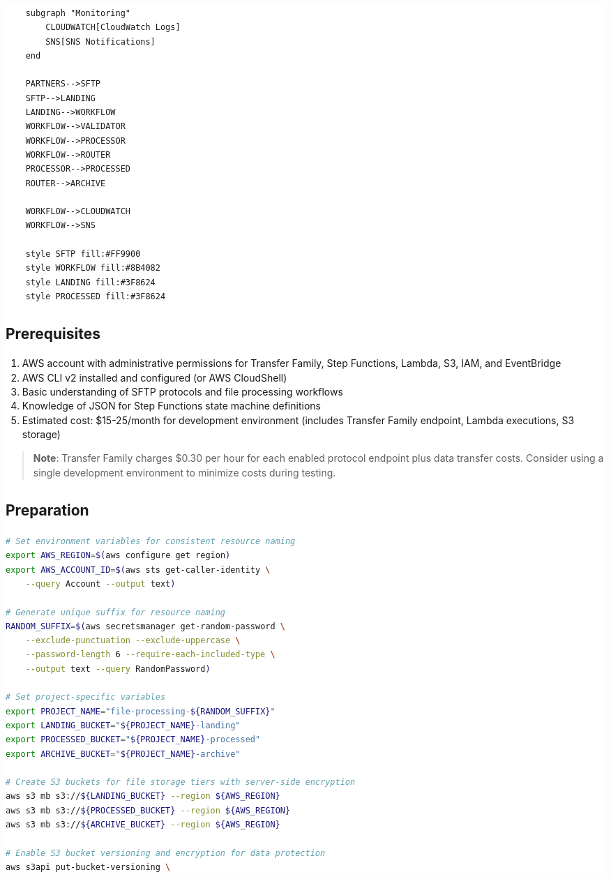 ```mermaid
    subgraph "Monitoring"
        CLOUDWATCH[CloudWatch Logs]
        SNS[SNS Notifications]
    end
    
    PARTNERS-->SFTP
    SFTP-->LANDING
    LANDING-->WORKFLOW
    WORKFLOW-->VALIDATOR
    WORKFLOW-->PROCESSOR
    WORKFLOW-->ROUTER
    PROCESSOR-->PROCESSED
    ROUTER-->ARCHIVE
    
    WORKFLOW-->CLOUDWATCH
    WORKFLOW-->SNS
    
    style SFTP fill:#FF9900
    style WORKFLOW fill:#8B4082
    style LANDING fill:#3F8624
    style PROCESSED fill:#3F8624
```

## Prerequisites

1. AWS account with administrative permissions for Transfer Family, Step Functions, Lambda, S3, IAM, and EventBridge
2. AWS CLI v2 installed and configured (or AWS CloudShell)
3. Basic understanding of SFTP protocols and file processing workflows
4. Knowledge of JSON for Step Functions state machine definitions
5. Estimated cost: $15-25/month for development environment (includes Transfer Family endpoint, Lambda executions, S3 storage)

> **Note**: Transfer Family charges $0.30 per hour for each enabled protocol endpoint plus data transfer costs. Consider using a single development environment to minimize costs during testing.

## Preparation

```bash
# Set environment variables for consistent resource naming
export AWS_REGION=$(aws configure get region)
export AWS_ACCOUNT_ID=$(aws sts get-caller-identity \
    --query Account --output text)

# Generate unique suffix for resource naming
RANDOM_SUFFIX=$(aws secretsmanager get-random-password \
    --exclude-punctuation --exclude-uppercase \
    --password-length 6 --require-each-included-type \
    --output text --query RandomPassword)

# Set project-specific variables
export PROJECT_NAME="file-processing-${RANDOM_SUFFIX}"
export LANDING_BUCKET="${PROJECT_NAME}-landing"
export PROCESSED_BUCKET="${PROJECT_NAME}-processed"
export ARCHIVE_BUCKET="${PROJECT_NAME}-archive"

# Create S3 buckets for file storage tiers with server-side encryption
aws s3 mb s3://${LANDING_BUCKET} --region ${AWS_REGION}
aws s3 mb s3://${PROCESSED_BUCKET} --region ${AWS_REGION}
aws s3 mb s3://${ARCHIVE_BUCKET} --region ${AWS_REGION}

# Enable S3 bucket versioning and encryption for data protection
aws s3api put-bucket-versioning \
```